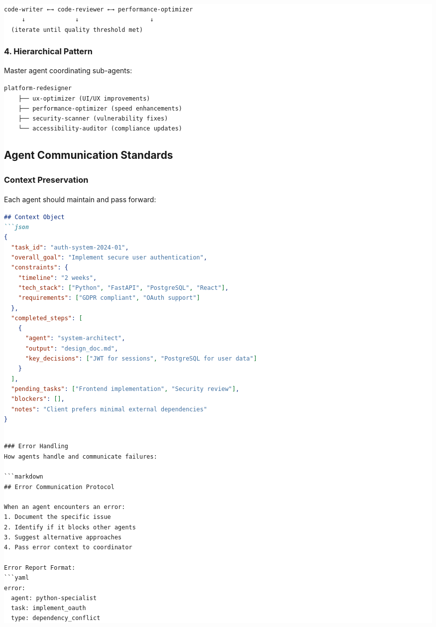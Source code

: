 ```
code-writer ←→ code-reviewer ←→ performance-optimizer
     ↓              ↓                    ↓
  (iterate until quality threshold met)
```

### 4. Hierarchical Pattern
Master agent coordinating sub-agents:

```
platform-redesigner
    ├── ux-optimizer (UI/UX improvements)
    ├── performance-optimizer (speed enhancements)
    ├── security-scanner (vulnerability fixes)
    └── accessibility-auditor (compliance updates)
```

## Agent Communication Standards

### Context Preservation
Each agent should maintain and pass forward:

```markdown
## Context Object
```json
{
  "task_id": "auth-system-2024-01",
  "overall_goal": "Implement secure user authentication",
  "constraints": {
    "timeline": "2 weeks",
    "tech_stack": ["Python", "FastAPI", "PostgreSQL", "React"],
    "requirements": ["GDPR compliant", "OAuth support"]
  },
  "completed_steps": [
    {
      "agent": "system-architect",
      "output": "design_doc.md",
      "key_decisions": ["JWT for sessions", "PostgreSQL for user data"]
    }
  ],
  "pending_tasks": ["Frontend implementation", "Security review"],
  "blockers": [],
  "notes": "Client prefers minimal external dependencies"
}
```
```

### Error Handling
How agents handle and communicate failures:

```markdown
## Error Communication Protocol

When an agent encounters an error:
1. Document the specific issue
2. Identify if it blocks other agents
3. Suggest alternative approaches
4. Pass error context to coordinator

Error Report Format:
```yaml
error:
  agent: python-specialist
  task: implement_oauth
  type: dependency_conflict
```